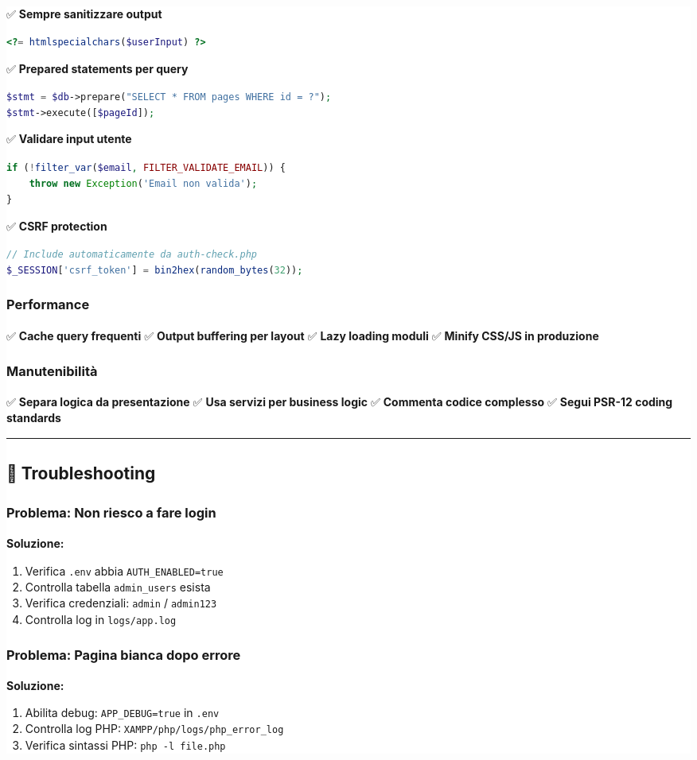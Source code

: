 ✅ **Sempre sanitizzare output**
```php
<?= htmlspecialchars($userInput) ?>
```

✅ **Prepared statements per query**
```php
$stmt = $db->prepare("SELECT * FROM pages WHERE id = ?");
$stmt->execute([$pageId]);
```

✅ **Validare input utente**
```php
if (!filter_var($email, FILTER_VALIDATE_EMAIL)) {
    throw new Exception('Email non valida');
}
```

✅ **CSRF protection**
```php
// Include automaticamente da auth-check.php
$_SESSION['csrf_token'] = bin2hex(random_bytes(32));
```

### Performance

✅ **Cache query frequenti**
✅ **Output buffering per layout**
✅ **Lazy loading moduli**
✅ **Minify CSS/JS in produzione**

### Manutenibilità

✅ **Separa logica da presentazione**
✅ **Usa servizi per business logic**
✅ **Commenta codice complesso**
✅ **Segui PSR-12 coding standards**

---

## 🐛 Troubleshooting

### Problema: Non riesco a fare login

**Soluzione:**
1. Verifica `.env` abbia `AUTH_ENABLED=true`
2. Controlla tabella `admin_users` esista
3. Verifica credenziali: `admin` / `admin123`
4. Controlla log in `logs/app.log`

### Problema: Pagina bianca dopo errore

**Soluzione:**
1. Abilita debug: `APP_DEBUG=true` in `.env`
2. Controlla log PHP: `XAMPP/php/logs/php_error_log`
3. Verifica sintassi PHP: `php -l file.php`
